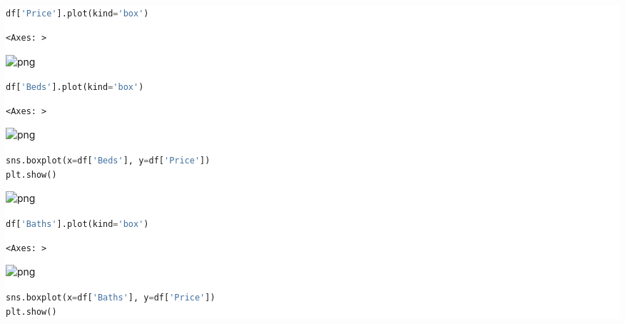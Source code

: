 


```python
df['Price'].plot(kind='box')
```




    <Axes: >




    
![png](output_7_1.png)
    



```python
df['Beds'].plot(kind='box')
```




    <Axes: >




    
![png](output_8_1.png)
    



```python
sns.boxplot(x=df['Beds'], y=df['Price'])
plt.show()
```


    
![png](output_9_0.png)
    



```python
df['Baths'].plot(kind='box')
```




    <Axes: >




    
![png](output_10_1.png)
    



```python
sns.boxplot(x=df['Baths'], y=df['Price'])
plt.show()
```
